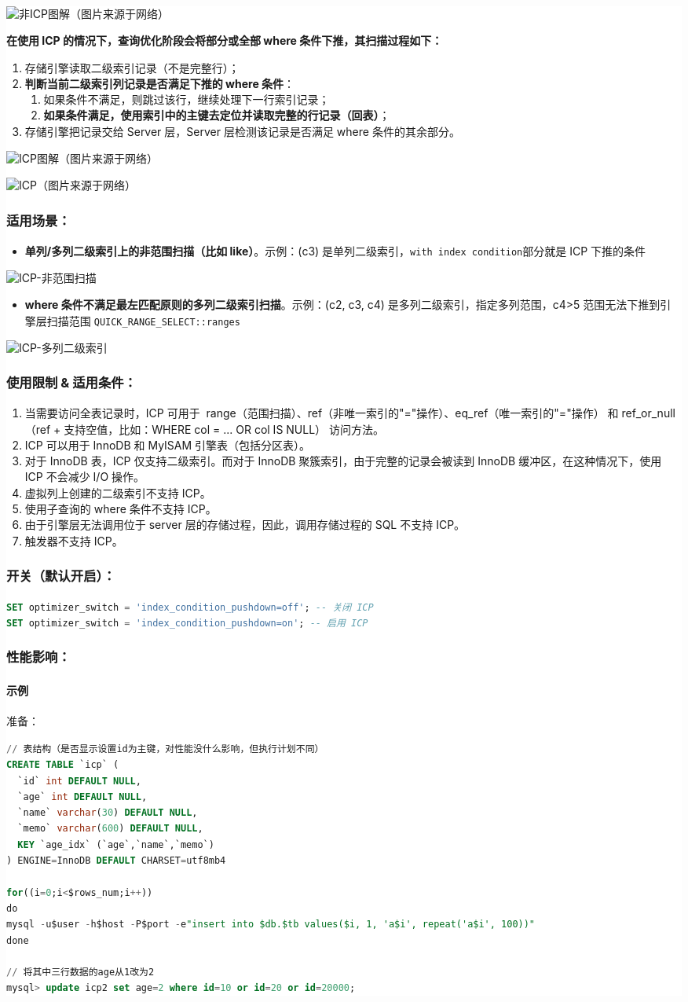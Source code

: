 ![非ICP图解（图片来源于网络）](no-icp-data-flow.png "非ICP图解（图片来源于网络）")

**在使用 ICP 的情况下，查询优化阶段会将部分或全部 where 条件下推，其扫描过程如下：**

1.  存储引擎读取二级索引记录（不是完整行）；
2.  **判断当前二级索引列记录是否满足下推的 where 条件**：
    1.  如果条件不满足，则跳过该行，继续处理下一行索引记录；
    2.  **如果条件满足，使用索引中的主键去定位并读取完整的行记录（回表）**；
3.  存储引擎把记录交给 Server 层，Server 层检测该记录是否满足 where 条件的其余部分。

![ICP图解（图片来源于网络）](use-icp-data-flow.png "ICP图解（图片来源于网络）")

![ICP（图片来源于网络）](use-icp-flow.jpeg "ICP（图片来源于网络）")

### **适用场景：**

- **单列/多列二级索引上的非范围扫描（比如 like）**。示例：(c3) 是单列二级索引，`with index condition`部分就是 ICP 下推的条件

![ICP-非范围扫描](icp-query-like.png "ICP-非范围扫描")

- **where 条件不满足最左匹配原则的多列二级索引扫描**。示例：(c2, c3, c4) 是多列二级索引，指定多列范围，c4>5 范围无法下推到引擎层扫描范围 `QUICK_RANGE_SELECT::ranges`

![ICP-多列二级索引](icp-multi-columns-secondary-index.png "ICP-多列二级索引")

### **使用限制 & 适用条件：**

1.  当需要访问全表记录时，ICP 可用于  range（范围扫描）、ref（非唯一索引的"="操作）、eq_ref（唯一索引的"="操作） 和 ref_or_null（ref + 支持空值，比如：WHERE col = ... OR col IS NULL） 访问方法。
2.  ICP 可以用于 InnoDB 和 MyISAM 引擎表（包括分区表）。
3.  对于 InnoDB 表，ICP 仅支持二级索引。而对于 InnoDB 聚簇索引，由于完整的记录会被读到 InnoDB 缓冲区，在这种情况下，使用 ICP 不会减少 I/O 操作。
4.  虚拟列上创建的二级索引不支持 ICP。
5.  使用子查询的 where 条件不支持 ICP。
6.  由于引擎层无法调用位于 server 层的存储过程，因此，调用存储过程的 SQL 不支持 ICP。
7.  触发器不支持 ICP。

### **开关（默认开启）：**

```sql
SET optimizer_switch = 'index_condition_pushdown=off'; -- 关闭 ICP
SET optimizer_switch = 'index_condition_pushdown=on'; -- 启用 ICP
```

### **性能影响：**

#### 示例

准备：

```sql
// 表结构（是否显示设置id为主键，对性能没什么影响，但执行计划不同）
CREATE TABLE `icp` (
  `id` int DEFAULT NULL,
  `age` int DEFAULT NULL,
  `name` varchar(30) DEFAULT NULL,
  `memo` varchar(600) DEFAULT NULL,
  KEY `age_idx` (`age`,`name`,`memo`)
) ENGINE=InnoDB DEFAULT CHARSET=utf8mb4

for((i=0;i<$rows_num;i++))
do
mysql -u$user -h$host -P$port -e"insert into $db.$tb values($i, 1, 'a$i', repeat('a$i', 100))"
done

// 将其中三行数据的age从1改为2
mysql> update icp2 set age=2 where id=10 or id=20 or id=20000;
```